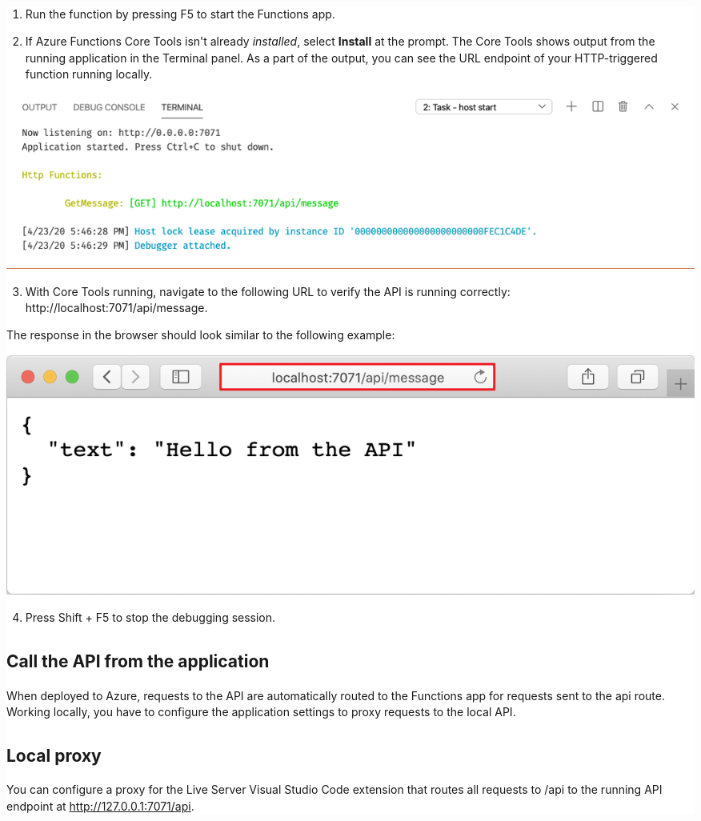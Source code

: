 1. Run the function by pressing F5 to start the Functions app.

2. If Azure Functions Core Tools isn't already *installed*, select **Install** at the prompt.  The Core Tools shows output from the running application in the Terminal panel. As a part of the output, you can see the URL endpoint of your HTTP-triggered function running locally.

![image info](/img/azure/8/create-azure-functions-vscode-2.png)

3. With Core Tools running, navigate to the following URL to verify the API is running correctly: http://localhost:7071/api/message.

The response in the browser should look similar to the following example:

![image info](/img/azure/8/create-azure-functions-vscode-3.png)

4. Press Shift + F5 to stop the debugging session.

## Call the API from the application

When deployed to Azure, requests to the API are automatically routed to the Functions app for requests sent to the api route. Working locally, you have to configure the application settings to proxy requests to the local API.

## Local proxy
You can configure a proxy for the Live Server Visual Studio Code extension that routes all requests to /api to the running API endpoint at http://127.0.0.1:7071/api.
